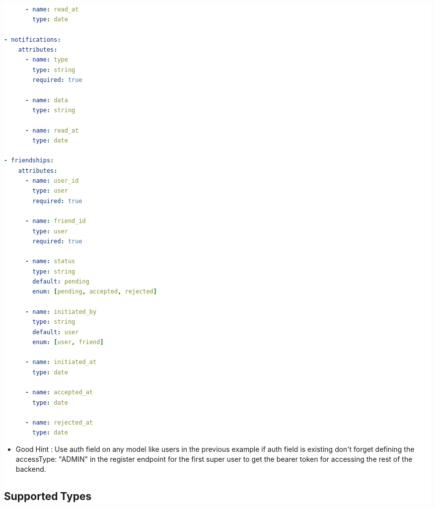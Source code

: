 ```yaml
      - name: read_at
        type: date

- notifications:
    attributes:
      - name: type
        type: string
        required: true

      - name: data
        type: string

      - name: read_at
        type: date

- friendships:
    attributes:
      - name: user_id
        type: user
        required: true

      - name: friend_id
        type: user
        required: true

      - name: status
        type: string
        default: pending
        enum: [pending, accepted, rejected]

      - name: initiated_by
        type: string
        default: user
        enum: [user, friend]

      - name: initiated_at
        type: date

      - name: accepted_at
        type: date

      - name: rejected_at
        type: date
```

- Good Hint : Use auth field on any model like users in the previous example if auth field is existing don't forget defining the accessType: "ADMIN" in the register endpoint for the first super user to get the bearer token for accessing the rest of the backend.

## Supported Types
